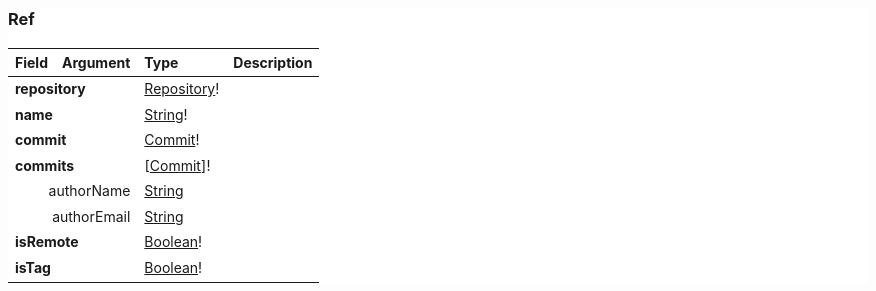 ### Ref

<table>
<thead>
<tr>
<th align="left">Field</th>
<th align="right">Argument</th>
<th align="left">Type</th>
<th align="left">Description</th>
</tr>
</thead>
<tbody>
<tr>
<td colspan="2" valign="top"><strong>repository</strong></td>
<td valign="top"><a href="#repository">Repository</a>!</td>
<td></td>
</tr>
<tr>
<td colspan="2" valign="top"><strong>name</strong></td>
<td valign="top"><a href="#string">String</a>!</td>
<td></td>
</tr>
<tr>
<td colspan="2" valign="top"><strong>commit</strong></td>
<td valign="top"><a href="#commit">Commit</a>!</td>
<td></td>
</tr>
<tr>
<td colspan="2" valign="top"><strong>commits</strong></td>
<td valign="top">[<a href="#commit">Commit</a>]!</td>
<td></td>
</tr>
<tr>
<td colspan="2" align="right" valign="top">authorName</td>
<td valign="top"><a href="#string">String</a></td>
<td></td>
</tr>
<tr>
<td colspan="2" align="right" valign="top">authorEmail</td>
<td valign="top"><a href="#string">String</a></td>
<td></td>
</tr>
<tr>
<td colspan="2" valign="top"><strong>isRemote</strong></td>
<td valign="top"><a href="#boolean">Boolean</a>!</td>
<td></td>
</tr>
<tr>
<td colspan="2" valign="top"><strong>isTag</strong></td>
<td valign="top"><a href="#boolean">Boolean</a>!</td>
<td></td>
</tr>
</tbody>
</table>
